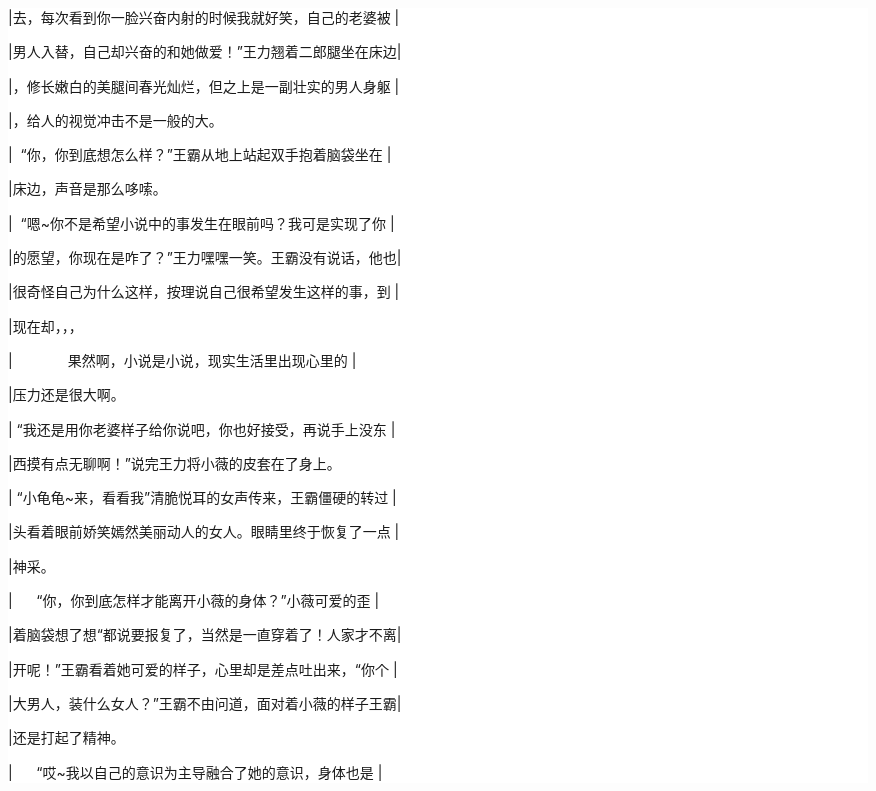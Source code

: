 |去，每次看到你一脸兴奋内射的时候我就好笑，自己的老婆被 |

|男人入替，自己却兴奋的和她做爱！”王力翘着二郎腿坐在床边|

|，修长嫩白的美腿间春光灿烂，但之上是一副壮实的男人身躯 |

|，给人的视觉冲击不是一般的大。

|  “你，你到底想怎么样？”王霸从地上站起双手抱着脑袋坐在 |

|床边，声音是那么哆嗦。

|  “嗯~你不是希望小说中的事发生在眼前吗？我可是实现了你 |

|的愿望，你现在是咋了？”王力嘿嘿一笑。王霸没有说话，他也|

|很奇怪自己为什么这样，按理说自己很希望发生这样的事，到 |

|现在却，，，

|              果然啊，小说是小说，现实生活里出现心里的 |

|压力还是很大啊。

| “我还是用你老婆样子给你说吧，你也好接受，再说手上没东 |

|西摸有点无聊啊！”说完王力将小薇的皮套在了身上。

| “小龟龟~来，看看我”清脆悦耳的女声传来，王霸僵硬的转过 |

|头看着眼前娇笑嫣然美丽动人的女人。眼睛里终于恢复了一点 |

|神采。

|      “你，你到底怎样才能离开小薇的身体？”小薇可爱的歪 |

|着脑袋想了想“都说要报复了，当然是一直穿着了！人家才不离|

|开呢！”王霸看着她可爱的样子，心里却是差点吐出来，“你个 |

|大男人，装什么女人？”王霸不由问道，面对着小薇的样子王霸|

|还是打起了精神。

|      “哎~我以自己的意识为主导融合了她的意识，身体也是 |

